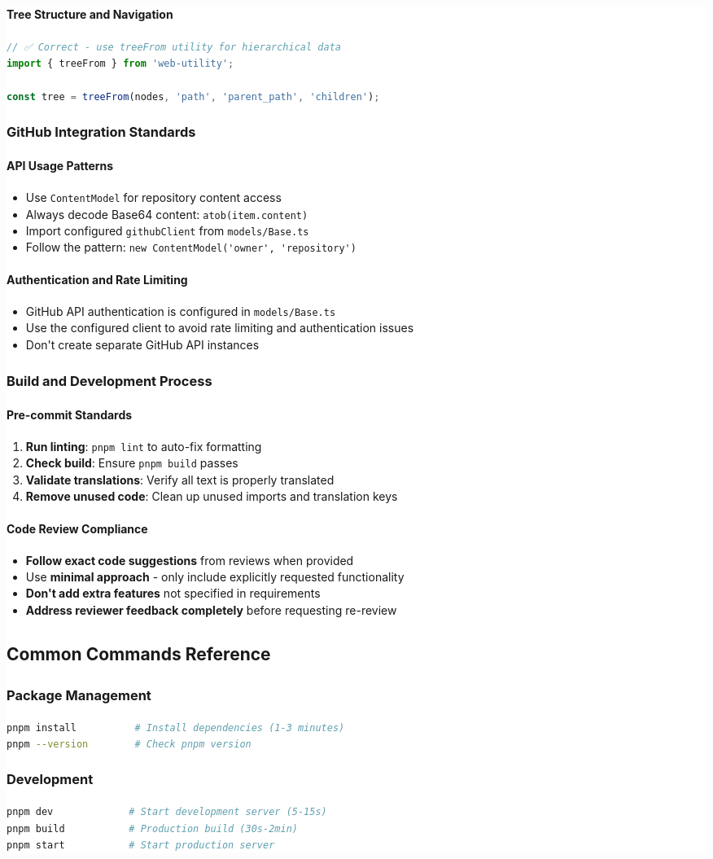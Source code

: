 #### Tree Structure and Navigation

```typescript
// ✅ Correct - use treeFrom utility for hierarchical data
import { treeFrom } from 'web-utility';

const tree = treeFrom(nodes, 'path', 'parent_path', 'children');
```

### GitHub Integration Standards

#### API Usage Patterns

- Use `ContentModel` for repository content access
- Always decode Base64 content: `atob(item.content)`
- Import configured `githubClient` from `models/Base.ts`
- Follow the pattern: `new ContentModel('owner', 'repository')`

#### Authentication and Rate Limiting

- GitHub API authentication is configured in `models/Base.ts`
- Use the configured client to avoid rate limiting and authentication issues
- Don't create separate GitHub API instances

### Build and Development Process

#### Pre-commit Standards

1. **Run linting**: `pnpm lint` to auto-fix formatting
2. **Check build**: Ensure `pnpm build` passes
3. **Validate translations**: Verify all text is properly translated
4. **Remove unused code**: Clean up unused imports and translation keys

#### Code Review Compliance

- **Follow exact code suggestions** from reviews when provided
- Use **minimal approach** - only include explicitly requested functionality
- **Don't add extra features** not specified in requirements
- **Address reviewer feedback completely** before requesting re-review

## Common Commands Reference

### Package Management

```bash
pnpm install          # Install dependencies (1-3 minutes)
pnpm --version        # Check pnpm version
```

### Development

```bash
pnpm dev             # Start development server (5-15s)
pnpm build           # Production build (30s-2min)
pnpm start           # Start production server
```

